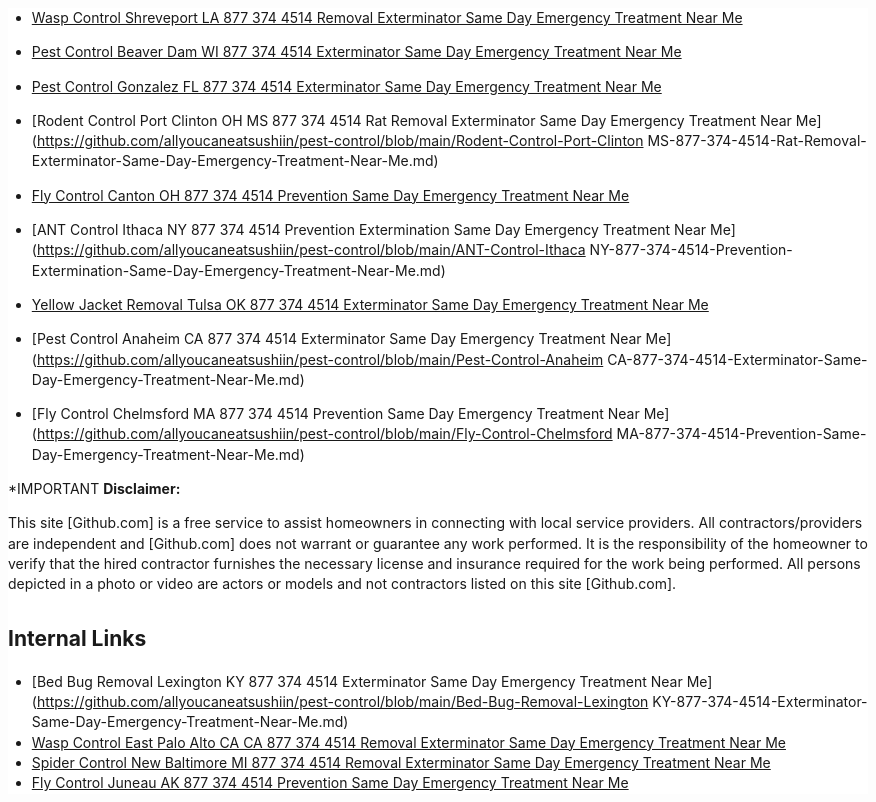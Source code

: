 
- [Wasp Control Shreveport LA 877 374 4514 Removal Exterminator Same Day Emergency Treatment Near Me](https://github.com/allyoucaneatsushiin/pest-control/blob/main/Wasp-Control-Shreveport-LA-877-374-4514-Removal-Exterminator-Same-Day-Emergency-Treatment-Near-Me.md)
- [Pest Control Beaver Dam WI 877 374 4514 Exterminator Same Day Emergency Treatment Near Me](https://github.com/allyoucaneatsushiin/pest-control/blob/main/Pest-Control-Beaver-Dam-877-374-4514-Exterminator-Same-Day-Emergency-Treatment-Near-Me.md)
- [Pest Control Gonzalez FL 877 374 4514 Exterminator Same Day Emergency Treatment Near Me](https://github.com/allyoucaneatsushiin/pest-control/blob/main/Pest-Control-Gonzalez-FL-877-374-4514-Exterminator-Same-Day-Emergency-Treatment-Near-Me.md)


- [Rodent Control Port Clinton OH MS 877 374 4514 Rat Removal Exterminator Same Day Emergency Treatment Near Me](https://github.com/allyoucaneatsushiin/pest-control/blob/main/Rodent-Control-Port-Clinton MS-877-374-4514-Rat-Removal-Exterminator-Same-Day-Emergency-Treatment-Near-Me.md)
- [Fly Control Canton OH 877 374 4514 Prevention Same Day Emergency Treatment Near Me](https://github.com/allyoucaneatsushiin/pest-control/blob/main/Fly-Control-Canton-OH-877-374-4514-Prevention-Same-Day-Emergency-Treatment-Near-Me.md)
- [ANT Control Ithaca NY 877 374 4514 Prevention Extermination Same Day Emergency Treatment Near Me](https://github.com/allyoucaneatsushiin/pest-control/blob/main/ANT-Control-Ithaca NY-877-374-4514-Prevention-Extermination-Same-Day-Emergency-Treatment-Near-Me.md)


- [Yellow Jacket Removal Tulsa OK 877 374 4514 Exterminator Same Day Emergency Treatment Near Me](https://github.com/allyoucaneatsushiin/pest-control/blob/main/Yellow-Jacket-Removal-Tulsa-OK-877-374-4514-Exterminator-Same-Day-Emergency-Treatment-Near-Me.md)
- [Pest Control Anaheim CA 877 374 4514 Exterminator Same Day Emergency Treatment Near Me](https://github.com/allyoucaneatsushiin/pest-control/blob/main/Pest-Control-Anaheim CA-877-374-4514-Exterminator-Same-Day-Emergency-Treatment-Near-Me.md)
- [Fly Control Chelmsford MA 877 374 4514 Prevention Same Day Emergency Treatment Near Me](https://github.com/allyoucaneatsushiin/pest-control/blob/main/Fly-Control-Chelmsford MA-877-374-4514-Prevention-Same-Day-Emergency-Treatment-Near-Me.md)


*IMPORTANT **Disclaimer:**  

This site [Github.com] is a free service to assist homeowners in connecting with local service providers. All contractors/providers are independent and [Github.com] does not warrant or guarantee any work performed. It is the responsibility of the homeowner to verify that the hired contractor furnishes the necessary license and insurance required for the work being performed. All persons depicted in a photo or video are actors or models and not contractors listed on this site [Github.com].


## Internal Links
- [Bed Bug Removal Lexington KY 877 374 4514 Exterminator Same Day Emergency Treatment Near Me](https://github.com/allyoucaneatsushiin/pest-control/blob/main/Bed-Bug-Removal-Lexington KY-877-374-4514-Exterminator-Same-Day-Emergency-Treatment-Near-Me.md)
- [Wasp Control East Palo Alto CA CA 877 374 4514 Removal Exterminator Same Day Emergency Treatment Near Me](https://github.com/allyoucaneatsushiin/pest-control/blob/main/Wasp-Control-East-Palo-Alto-877-374-4514-Removal-Exterminator-Same-Day-Emergency-Treatment-Near-Me.md)
- [Spider Control New Baltimore MI 877 374 4514 Removal Exterminator Same Day Emergency Treatment Near Me](https://github.com/allyoucaneatsushiin/pest-control/blob/main/Spider-Control-New-Baltimore-877-374-4514-Removal-Exterminator-Same-Day-Emergency-Treatment-Near-Me.md)
- [Fly Control Juneau AK 877 374 4514 Prevention Same Day Emergency Treatment Near Me](https://github.com/allyoucaneatsushiin/pest-control/blob/main/Fly-Control-Juneau-AK-877-374-4514-Prevention-Same-Day-Emergency-Treatment-Near-Me.md)
